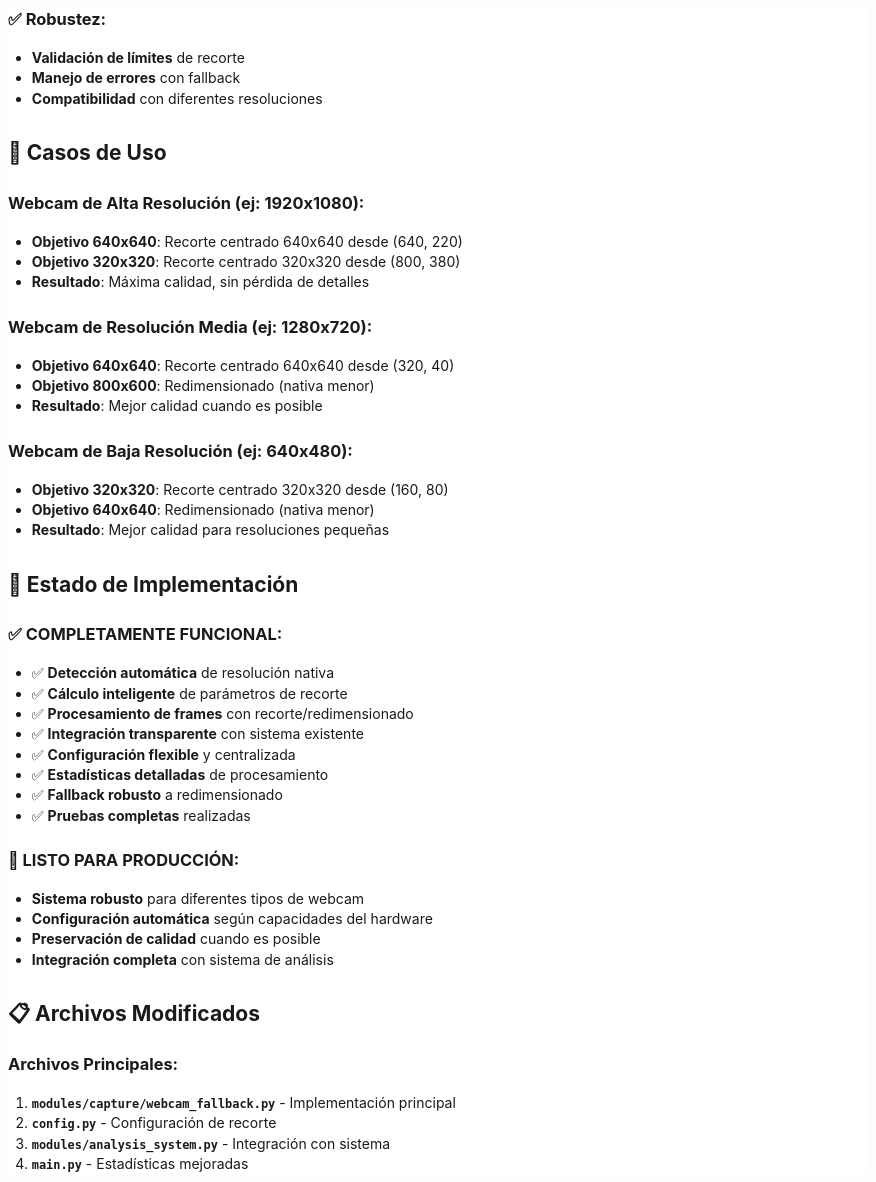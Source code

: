 ### **✅ Robustez:**
- **Validación de límites** de recorte
- **Manejo de errores** con fallback
- **Compatibilidad** con diferentes resoluciones

## 🔄 Casos de Uso

### **Webcam de Alta Resolución (ej: 1920x1080):**
- **Objetivo 640x640**: Recorte centrado 640x640 desde (640, 220)
- **Objetivo 320x320**: Recorte centrado 320x320 desde (800, 380)
- **Resultado**: Máxima calidad, sin pérdida de detalles

### **Webcam de Resolución Media (ej: 1280x720):**
- **Objetivo 640x640**: Recorte centrado 640x640 desde (320, 40)
- **Objetivo 800x600**: Redimensionado (nativa menor)
- **Resultado**: Mejor calidad cuando es posible

### **Webcam de Baja Resolución (ej: 640x480):**
- **Objetivo 320x320**: Recorte centrado 320x320 desde (160, 80)
- **Objetivo 640x640**: Redimensionado (nativa menor)
- **Resultado**: Mejor calidad para resoluciones pequeñas

## 🚀 Estado de Implementación

### **✅ COMPLETAMENTE FUNCIONAL:**
- ✅ **Detección automática** de resolución nativa
- ✅ **Cálculo inteligente** de parámetros de recorte
- ✅ **Procesamiento de frames** con recorte/redimensionado
- ✅ **Integración transparente** con sistema existente
- ✅ **Configuración flexible** y centralizada
- ✅ **Estadísticas detalladas** de procesamiento
- ✅ **Fallback robusto** a redimensionado
- ✅ **Pruebas completas** realizadas

### **🎯 LISTO PARA PRODUCCIÓN:**
- **Sistema robusto** para diferentes tipos de webcam
- **Configuración automática** según capacidades del hardware
- **Preservación de calidad** cuando es posible
- **Integración completa** con sistema de análisis

## 📋 Archivos Modificados

### **Archivos Principales:**
1. **`modules/capture/webcam_fallback.py`** - Implementación principal
2. **`config.py`** - Configuración de recorte
3. **`modules/analysis_system.py`** - Integración con sistema
4. **`main.py`** - Estadísticas mejoradas
